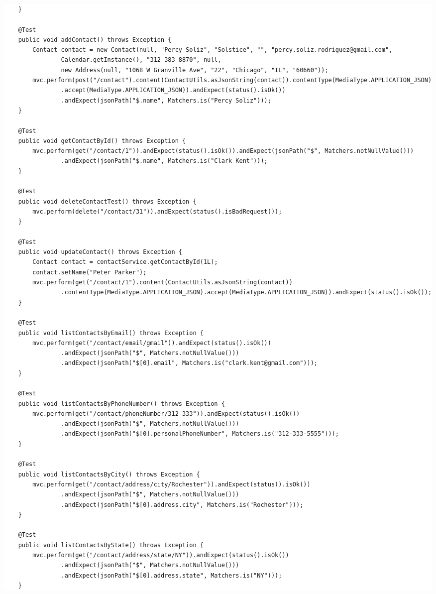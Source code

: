 ```
	}

	@Test
	public void addContact() throws Exception {
		Contact contact = new Contact(null, "Percy Soliz", "Solstice", "", "percy.soliz.rodriguez@gmail.com",
				Calendar.getInstance(), "312-383-8870", null,
				new Address(null, "1068 W Granville Ave", "22", "Chicago", "IL", "60660"));
		mvc.perform(post("/contact").content(ContactUtils.asJsonString(contact)).contentType(MediaType.APPLICATION_JSON)
				.accept(MediaType.APPLICATION_JSON)).andExpect(status().isOk())
				.andExpect(jsonPath("$.name", Matchers.is("Percy Soliz")));
	}

	@Test
	public void getContactById() throws Exception {
		mvc.perform(get("/contact/1")).andExpect(status().isOk()).andExpect(jsonPath("$", Matchers.notNullValue()))
				.andExpect(jsonPath("$.name", Matchers.is("Clark Kent")));
	}

	@Test
	public void deleteContactTest() throws Exception {
		mvc.perform(delete("/contact/31")).andExpect(status().isBadRequest());
	}

	@Test
	public void updateContact() throws Exception {
		Contact contact = contactService.getContactById(1L);
		contact.setName("Peter Parker");
		mvc.perform(get("/contact/1").content(ContactUtils.asJsonString(contact))
				.contentType(MediaType.APPLICATION_JSON).accept(MediaType.APPLICATION_JSON)).andExpect(status().isOk());
	}

	@Test
	public void listContactsByEmail() throws Exception {
		mvc.perform(get("/contact/email/gmail")).andExpect(status().isOk())
				.andExpect(jsonPath("$", Matchers.notNullValue()))
				.andExpect(jsonPath("$[0].email", Matchers.is("clark.kent@gmail.com")));
	}
	
	@Test
	public void listContactsByPhoneNumber() throws Exception {
		mvc.perform(get("/contact/phoneNumber/312-333")).andExpect(status().isOk())
				.andExpect(jsonPath("$", Matchers.notNullValue()))
				.andExpect(jsonPath("$[0].personalPhoneNumber", Matchers.is("312-333-5555")));
	}
	
	@Test
	public void listContactsByCity() throws Exception {
		mvc.perform(get("/contact/address/city/Rochester")).andExpect(status().isOk())
				.andExpect(jsonPath("$", Matchers.notNullValue()))
				.andExpect(jsonPath("$[0].address.city", Matchers.is("Rochester")));
	}
	
	@Test
	public void listContactsByState() throws Exception {
		mvc.perform(get("/contact/address/state/NY")).andExpect(status().isOk())
				.andExpect(jsonPath("$", Matchers.notNullValue()))
				.andExpect(jsonPath("$[0].address.state", Matchers.is("NY")));
	}

```